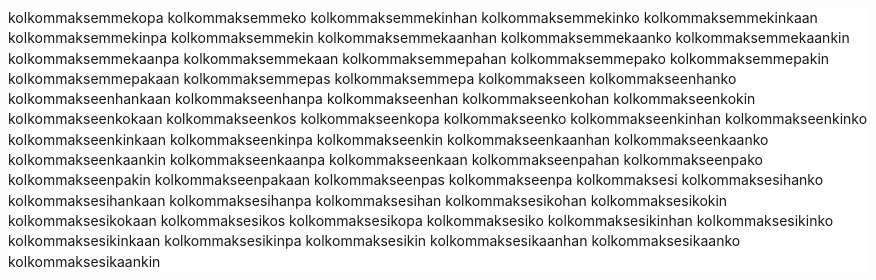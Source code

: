 kolkommaksemmekopa
kolkommaksemmeko
kolkommaksemmekinhan
kolkommaksemmekinko
kolkommaksemmekinkaan
kolkommaksemmekinpa
kolkommaksemmekin
kolkommaksemmekaanhan
kolkommaksemmekaanko
kolkommaksemmekaankin
kolkommaksemmekaanpa
kolkommaksemmekaan
kolkommaksemmepahan
kolkommaksemmepako
kolkommaksemmepakin
kolkommaksemmepakaan
kolkommaksemmepas
kolkommaksemmepa
kolkommakseen
kolkommakseenhanko
kolkommakseenhankaan
kolkommakseenhanpa
kolkommakseenhan
kolkommakseenkohan
kolkommakseenkokin
kolkommakseenkokaan
kolkommakseenkos
kolkommakseenkopa
kolkommakseenko
kolkommakseenkinhan
kolkommakseenkinko
kolkommakseenkinkaan
kolkommakseenkinpa
kolkommakseenkin
kolkommakseenkaanhan
kolkommakseenkaanko
kolkommakseenkaankin
kolkommakseenkaanpa
kolkommakseenkaan
kolkommakseenpahan
kolkommakseenpako
kolkommakseenpakin
kolkommakseenpakaan
kolkommakseenpas
kolkommakseenpa
kolkommaksesi
kolkommaksesihanko
kolkommaksesihankaan
kolkommaksesihanpa
kolkommaksesihan
kolkommaksesikohan
kolkommaksesikokin
kolkommaksesikokaan
kolkommaksesikos
kolkommaksesikopa
kolkommaksesiko
kolkommaksesikinhan
kolkommaksesikinko
kolkommaksesikinkaan
kolkommaksesikinpa
kolkommaksesikin
kolkommaksesikaanhan
kolkommaksesikaanko
kolkommaksesikaankin